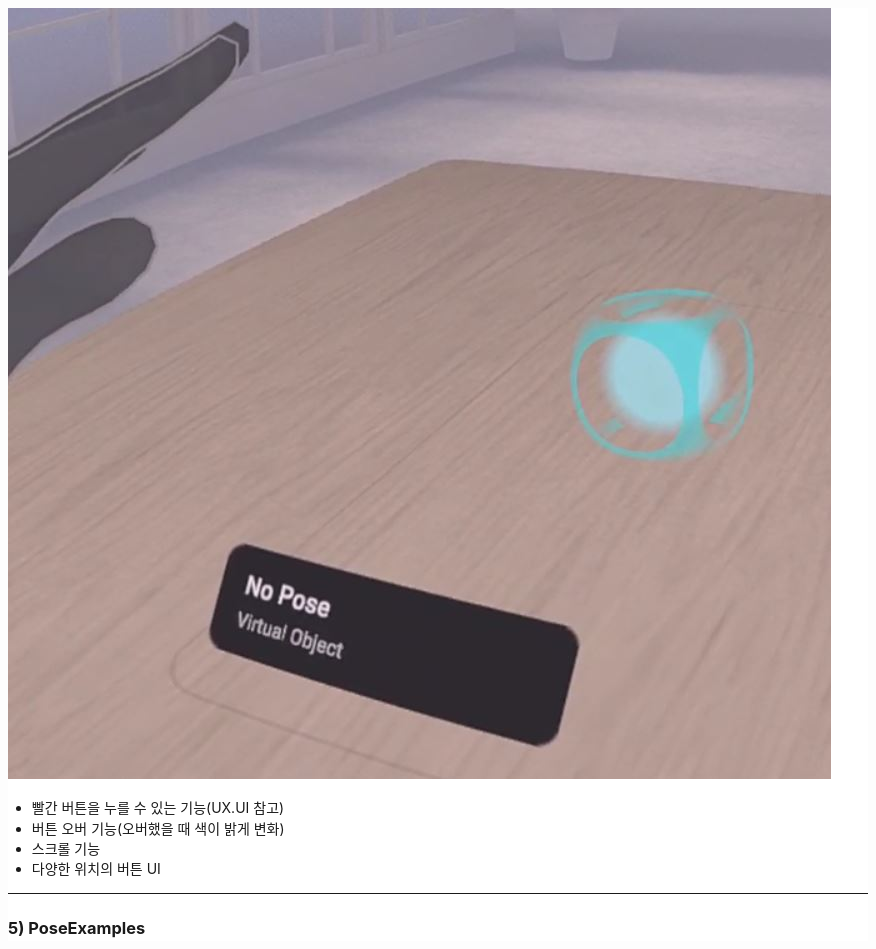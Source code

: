 ![bg left height:4in](../../marp_images/vr/image47.png)
* 빨간 버튼을 누를 수 있는 기능(UX.UI 참고)
* 버튼 오버 기능(오버했을 때 색이 밝게 변화)
* 스크롤 기능
* 다양한 위치의 버튼 UI

---

### 5) PoseExamples
